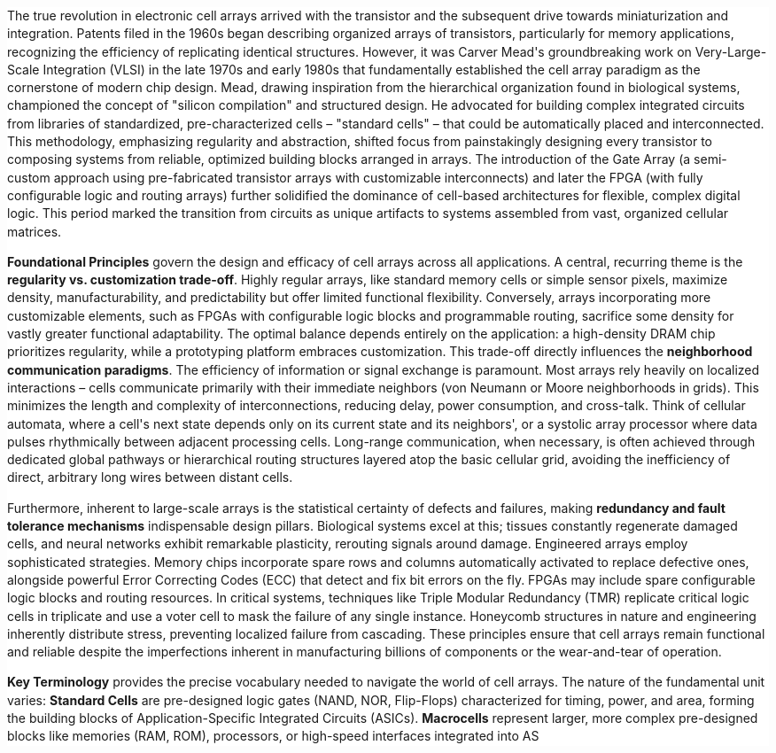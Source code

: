 The true revolution in electronic cell arrays arrived with the transistor and the subsequent drive towards miniaturization and integration. Patents filed in the 1960s began describing organized arrays of transistors, particularly for memory applications, recognizing the efficiency of replicating identical structures. However, it was Carver Mead's groundbreaking work on Very-Large-Scale Integration (VLSI) in the late 1970s and early 1980s that fundamentally established the cell array paradigm as the cornerstone of modern chip design. Mead, drawing inspiration from the hierarchical organization found in biological systems, championed the concept of "silicon compilation" and structured design. He advocated for building complex integrated circuits from libraries of standardized, pre-characterized cells – "standard cells" – that could be automatically placed and interconnected. This methodology, emphasizing regularity and abstraction, shifted focus from painstakingly designing every transistor to composing systems from reliable, optimized building blocks arranged in arrays. The introduction of the Gate Array (a semi-custom approach using pre-fabricated transistor arrays with customizable interconnects) and later the FPGA (with fully configurable logic and routing arrays) further solidified the dominance of cell-based architectures for flexible, complex digital logic. This period marked the transition from circuits as unique artifacts to systems assembled from vast, organized cellular matrices.

**Foundational Principles** govern the design and efficacy of cell arrays across all applications. A central, recurring theme is the **regularity vs. customization trade-off**. Highly regular arrays, like standard memory cells or simple sensor pixels, maximize density, manufacturability, and predictability but offer limited functional flexibility. Conversely, arrays incorporating more customizable elements, such as FPGAs with configurable logic blocks and programmable routing, sacrifice some density for vastly greater functional adaptability. The optimal balance depends entirely on the application: a high-density DRAM chip prioritizes regularity, while a prototyping platform embraces customization. This trade-off directly influences the **neighborhood communication paradigms**. The efficiency of information or signal exchange is paramount. Most arrays rely heavily on localized interactions – cells communicate primarily with their immediate neighbors (von Neumann or Moore neighborhoods in grids). This minimizes the length and complexity of interconnections, reducing delay, power consumption, and cross-talk. Think of cellular automata, where a cell's next state depends only on its current state and its neighbors', or a systolic array processor where data pulses rhythmically between adjacent processing cells. Long-range communication, when necessary, is often achieved through dedicated global pathways or hierarchical routing structures layered atop the basic cellular grid, avoiding the inefficiency of direct, arbitrary long wires between distant cells.

Furthermore, inherent to large-scale arrays is the statistical certainty of defects and failures, making **redundancy and fault tolerance mechanisms** indispensable design pillars. Biological systems excel at this; tissues constantly regenerate damaged cells, and neural networks exhibit remarkable plasticity, rerouting signals around damage. Engineered arrays employ sophisticated strategies. Memory chips incorporate spare rows and columns automatically activated to replace defective ones, alongside powerful Error Correcting Codes (ECC) that detect and fix bit errors on the fly. FPGAs may include spare configurable logic blocks and routing resources. In critical systems, techniques like Triple Modular Redundancy (TMR) replicate critical logic cells in triplicate and use a voter cell to mask the failure of any single instance. Honeycomb structures in nature and engineering inherently distribute stress, preventing localized failure from cascading. These principles ensure that cell arrays remain functional and reliable despite the imperfections inherent in manufacturing billions of components or the wear-and-tear of operation.

**Key Terminology** provides the precise vocabulary needed to navigate the world of cell arrays. The nature of the fundamental unit varies: **Standard Cells** are pre-designed logic gates (NAND, NOR, Flip-Flops) characterized for timing, power, and area, forming the building blocks of Application-Specific Integrated Circuits (ASICs). **Macrocells** represent larger, more complex pre-designed blocks like memories (RAM, ROM), processors, or high-speed interfaces integrated into AS
